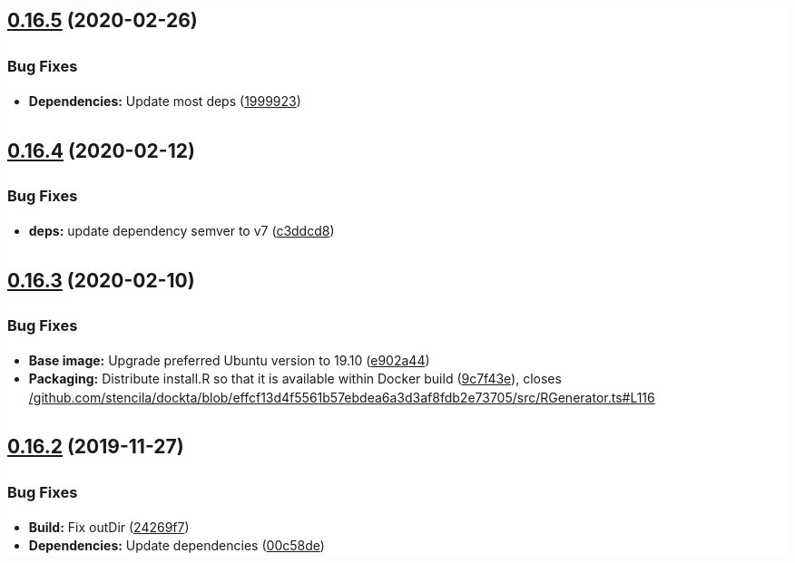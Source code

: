 ## [0.16.5](https://github.com/stencila/dockta/compare/v0.16.4...v0.16.5) (2020-02-26)


### Bug Fixes

* **Dependencies:** Update most deps ([1999923](https://github.com/stencila/dockta/commit/19999234aa15c3f31d23ac20c26d912403646463))

## [0.16.4](https://github.com/stencila/dockta/compare/v0.16.3...v0.16.4) (2020-02-12)


### Bug Fixes

* **deps:** update dependency semver to v7 ([c3ddcd8](https://github.com/stencila/dockta/commit/c3ddcd86cd69560f374016796a3bf68a20a4558f))

## [0.16.3](https://github.com/stencila/dockta/compare/v0.16.2...v0.16.3) (2020-02-10)


### Bug Fixes

* **Base image:** Upgrade preferred Ubuntu version to 19.10 ([e902a44](https://github.com/stencila/dockta/commit/e902a442eaea8c73b2f79c992b63f2fb2727092a))
* **Packaging:** Distribute install.R so that it is available within Docker build ([9c7f43e](https://github.com/stencila/dockta/commit/9c7f43ebd171aea6b51f7cdcfdc820aa7435bfff)), closes [/github.com/stencila/dockta/blob/effcf13d4f5561b57ebdea6a3d3af8fdb2e73705/src/RGenerator.ts#L116](https://github.com//github.com/stencila/dockta/blob/effcf13d4f5561b57ebdea6a3d3af8fdb2e73705/src/RGenerator.ts/issues/L116)

## [0.16.2](https://github.com/stencila/dockta/compare/v0.16.1...v0.16.2) (2019-11-27)


### Bug Fixes

* **Build:** Fix outDir ([24269f7](https://github.com/stencila/dockta/commit/24269f7))
* **Dependencies:** Update dependencies ([00c58de](https://github.com/stencila/dockta/commit/00c58de))

